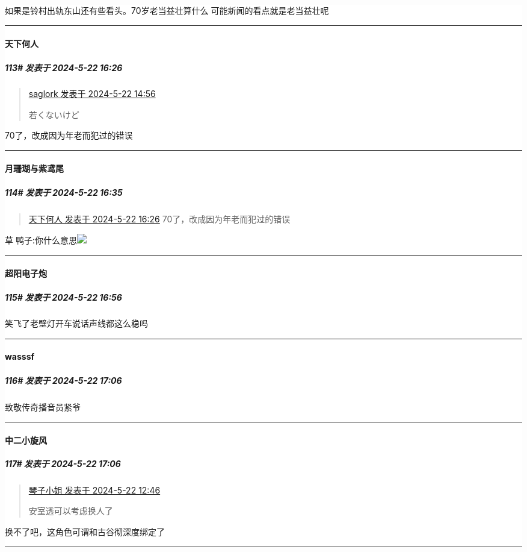 如果是铃村出轨东山还有些看头。70岁老当益壮算什么</blockquote>
可能新闻的看点就是老当益壮呢


*****

####  天下何人  
##### 113#       发表于 2024-5-22 16:26

<blockquote><a href="httphttps://bbs.saraba1st.com/2b/forum.php?mod=redirect&amp;goto=findpost&amp;pid=64964467&amp;ptid=2184335" target="_blank">saglork 发表于 2024-5-22 14:56</a>

若くないけど</blockquote>
70了，改成因为年老而犯过的错误


*****

####  月珊瑚与紫鸢尾  
##### 114#       发表于 2024-5-22 16:35

<blockquote><a href="httphttps://bbs.saraba1st.com/2b/forum.php?mod=redirect&amp;goto=findpost&amp;pid=64965534&amp;ptid=2184335" target="_blank">天下何人 发表于 2024-5-22 16:26</a>
70了，改成因为年老而犯过的错误</blockquote>
草
鸭子:你什么意思<img src="https://static.saraba1st.com/image/smiley/carton2017/027.png" referrerpolicy="no-referrer">


*****

####  超阳电子炮  
##### 115#       发表于 2024-5-22 16:56

笑飞了老壁灯开车说话声线都这么稳吗


*****

####  wasssf  
##### 116#       发表于 2024-5-22 17:06

致敬传奇播音员紧爷

*****

####  中二小旋风  
##### 117#       发表于 2024-5-22 17:06

<blockquote><a href="httphttps://bbs.saraba1st.com/2b/forum.php?mod=redirect&amp;goto=findpost&amp;pid=64963066&amp;ptid=2184335" target="_blank">琴子小姐 发表于 2024-5-22 12:46</a>

安室透可以考虑换人了</blockquote>
换不了吧，这角色可谓和古谷彻深度绑定了

*****
